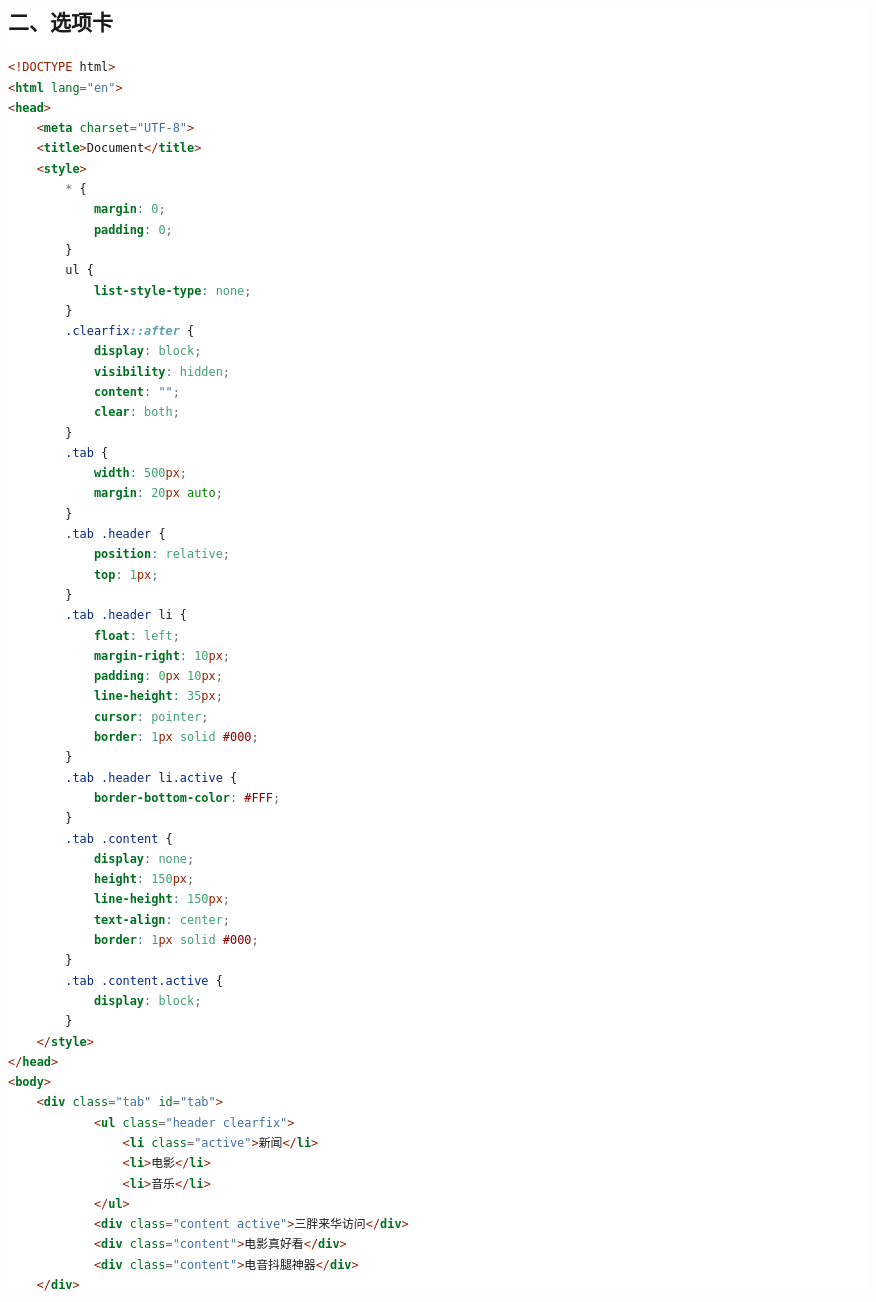 ## 二、选项卡
```html
<!DOCTYPE html>
<html lang="en">
<head>
    <meta charset="UTF-8">
    <title>Document</title>
    <style>
        * {
            margin: 0;
            padding: 0;
        }
        ul {
            list-style-type: none;
        }
        .clearfix::after {
            display: block;
            visibility: hidden;
            content: "";
            clear: both;
        }
        .tab {
            width: 500px;
            margin: 20px auto;
        }
        .tab .header {
            position: relative;
            top: 1px;
        }
        .tab .header li {
            float: left;
            margin-right: 10px;
            padding: 0px 10px;
            line-height: 35px;
            cursor: pointer;
            border: 1px solid #000;
        }
        .tab .header li.active {
            border-bottom-color: #FFF;
        }
        .tab .content {
            display: none;
            height: 150px;
            line-height: 150px;
            text-align: center;
            border: 1px solid #000;
        }
        .tab .content.active {
            display: block;
        }
    </style>
</head>
<body>
    <div class="tab" id="tab">
            <ul class="header clearfix">
                <li class="active">新闻</li>
                <li>电影</li>
                <li>音乐</li>
            </ul>
            <div class="content active">三胖来华访问</div>
            <div class="content">电影真好看</div>
            <div class="content">电音抖腿神器</div>
    </div>
```